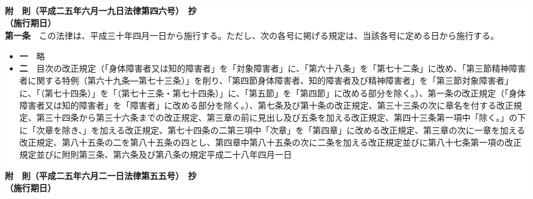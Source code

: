 **附　則（平成二五年六月一九日法律第四六号）　抄**  
**（施行期日）**  
**第一条**　この法律は、平成三十年四月一日から施行する。ただし、次の各号に掲げる規定は、当該各号に定める日から施行する。  
* **一**　略  
* **二**　目次の改正規定（「身体障害者又は知的障害者」を「対象障害者」に、「第六十八条」を「第七十二条」に改め、「第三節精神障害者に関する特例（第六十九条―第七十三条）」を削り、「第四節身体障害者、知的障害者及び精神障害者」を「第三節対象障害者」に、「（第七十四条）」を「（第七十三条・第七十四条）」に、「第五節」を「第四節」に改める部分を除く。）、第一条の改正規定（「身体障害者又は知的障害者」を「障害者」に改める部分を除く。）、第七条及び第十条の改正規定、第三十三条の次に章名を付する改正規定、第三十四条から第三十六条までの改正規定、第三章の前に見出し及び五条を加える改正規定、第四十三条第一項中「除く。」の下に「次章を除き、」を加える改正規定、第七十四条の二第三項中「次章」を「第四章」に改める改正規定、第三章の次に一章を加える改正規定、第八十五条の二を第八十五条の四とし、第四章中第八十五条の次に二条を加える改正規定並びに第八十七条第一項の改正規定並びに附則第三条、第六条及び第八条の規定平成二十八年四月一日  
  
**附　則（平成二五年六月二一日法律第五五号）　抄**  
**（施行期日）**  
